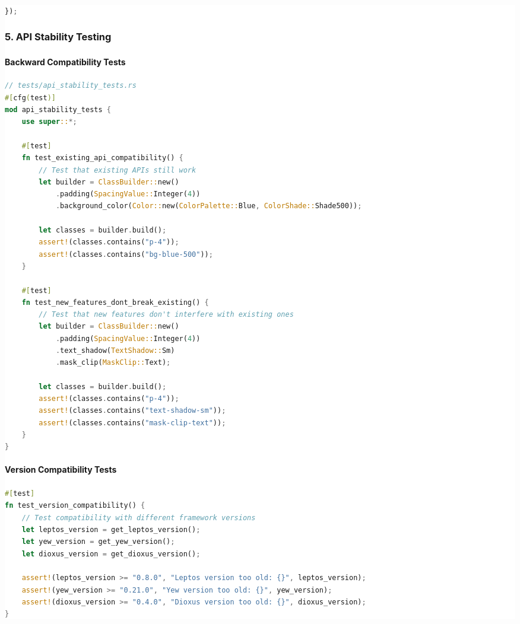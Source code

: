 ```javascript
});
```

### **5. API Stability Testing**

#### **Backward Compatibility Tests**
```rust
// tests/api_stability_tests.rs
#[cfg(test)]
mod api_stability_tests {
    use super::*;

    #[test]
    fn test_existing_api_compatibility() {
        // Test that existing APIs still work
        let builder = ClassBuilder::new()
            .padding(SpacingValue::Integer(4))
            .background_color(Color::new(ColorPalette::Blue, ColorShade::Shade500));
        
        let classes = builder.build();
        assert!(classes.contains("p-4"));
        assert!(classes.contains("bg-blue-500"));
    }

    #[test]
    fn test_new_features_dont_break_existing() {
        // Test that new features don't interfere with existing ones
        let builder = ClassBuilder::new()
            .padding(SpacingValue::Integer(4))
            .text_shadow(TextShadow::Sm)
            .mask_clip(MaskClip::Text);
        
        let classes = builder.build();
        assert!(classes.contains("p-4"));
        assert!(classes.contains("text-shadow-sm"));
        assert!(classes.contains("mask-clip-text"));
    }
}
```

#### **Version Compatibility Tests**
```rust
#[test]
fn test_version_compatibility() {
    // Test compatibility with different framework versions
    let leptos_version = get_leptos_version();
    let yew_version = get_yew_version();
    let dioxus_version = get_dioxus_version();
    
    assert!(leptos_version >= "0.8.0", "Leptos version too old: {}", leptos_version);
    assert!(yew_version >= "0.21.0", "Yew version too old: {}", yew_version);
    assert!(dioxus_version >= "0.4.0", "Dioxus version too old: {}", dioxus_version);
}
```
